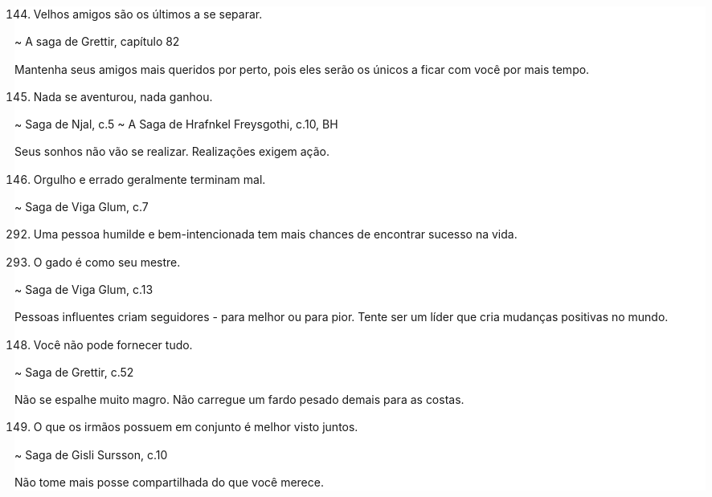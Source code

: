 





144. Velhos amigos são os últimos a se separar.

~ A saga de Grettir, capítulo 82

Mantenha seus amigos mais queridos por perto, pois eles serão os únicos a ficar com você por mais tempo.







145. Nada se aventurou, nada ganhou.

~ Saga de Njal, c.5 ~ A Saga de Hrafnkel Freysgothi, c.10, BH

Seus sonhos não vão se realizar. Realizações exigem ação.







146. Orgulho e errado geralmente terminam mal.

~ Saga de Viga Glum, c.7

292. Uma pessoa humilde e bem-intencionada tem mais chances de encontrar sucesso na vida.







147. O gado é como seu mestre.

~ Saga de Viga Glum, c.13

Pessoas influentes criam seguidores - para melhor ou para pior. Tente ser um líder que cria mudanças positivas no mundo.







148. Você não pode fornecer tudo.

~ Saga de Grettir, c.52

Não se espalhe muito magro. Não carregue um fardo pesado demais para as costas.







149. O que os irmãos possuem em conjunto é melhor visto juntos.

~ Saga de Gisli Sursson, c.10

Não tome mais posse compartilhada do que você merece.


